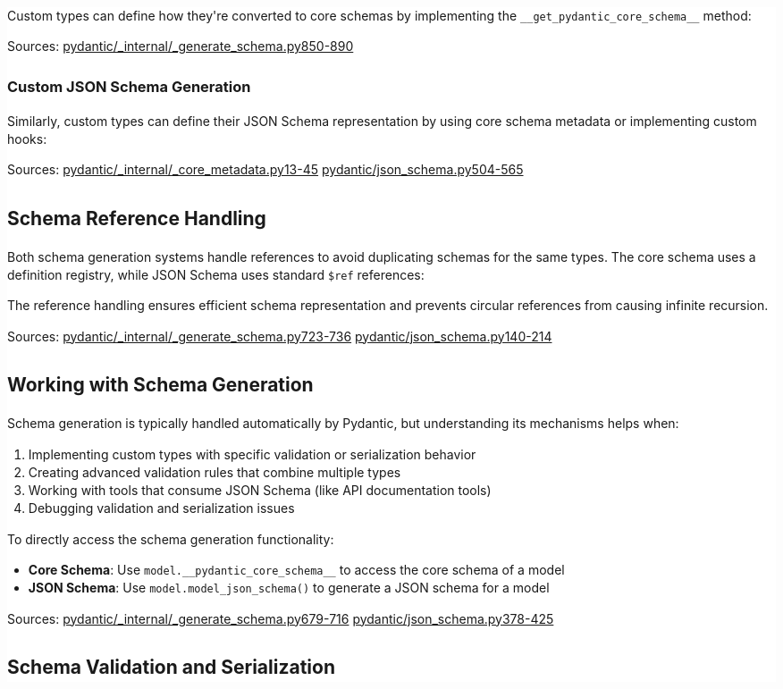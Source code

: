 Custom types can define how they're converted to core schemas by implementing the `__get_pydantic_core_schema__` method:

```
```

Sources: [pydantic/\_internal/\_generate\_schema.py850-890](https://github.com/pydantic/pydantic/blob/76ef0b08/pydantic/_internal/_generate_schema.py#L850-L890)

### Custom JSON Schema Generation

Similarly, custom types can define their JSON Schema representation by using core schema metadata or implementing custom hooks:

```
```

Sources: [pydantic/\_internal/\_core\_metadata.py13-45](https://github.com/pydantic/pydantic/blob/76ef0b08/pydantic/_internal/_core_metadata.py#L13-L45) [pydantic/json\_schema.py504-565](https://github.com/pydantic/pydantic/blob/76ef0b08/pydantic/json_schema.py#L504-L565)

## Schema Reference Handling

Both schema generation systems handle references to avoid duplicating schemas for the same types. The core schema uses a definition registry, while JSON Schema uses standard `$ref` references:

```
```

The reference handling ensures efficient schema representation and prevents circular references from causing infinite recursion.

Sources: [pydantic/\_internal/\_generate\_schema.py723-736](https://github.com/pydantic/pydantic/blob/76ef0b08/pydantic/_internal/_generate_schema.py#L723-L736) [pydantic/json\_schema.py140-214](https://github.com/pydantic/pydantic/blob/76ef0b08/pydantic/json_schema.py#L140-L214)

## Working with Schema Generation

Schema generation is typically handled automatically by Pydantic, but understanding its mechanisms helps when:

1. Implementing custom types with specific validation or serialization behavior
2. Creating advanced validation rules that combine multiple types
3. Working with tools that consume JSON Schema (like API documentation tools)
4. Debugging validation and serialization issues

To directly access the schema generation functionality:

- **Core Schema**: Use `model.__pydantic_core_schema__` to access the core schema of a model
- **JSON Schema**: Use `model.model_json_schema()` to generate a JSON schema for a model

Sources: [pydantic/\_internal/\_generate\_schema.py679-716](https://github.com/pydantic/pydantic/blob/76ef0b08/pydantic/_internal/_generate_schema.py#L679-L716) [pydantic/json\_schema.py378-425](https://github.com/pydantic/pydantic/blob/76ef0b08/pydantic/json_schema.py#L378-L425)

## Schema Validation and Serialization
